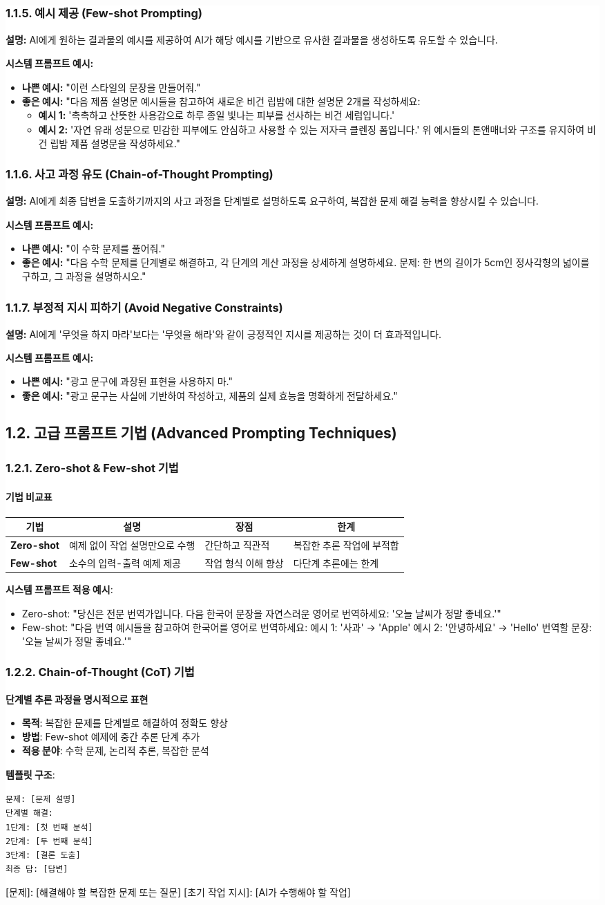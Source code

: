 ### 1.1.5. 예시 제공 (Few-shot Prompting)
**설명:** AI에게 원하는 결과물의 예시를 제공하여 AI가 해당 예시를 기반으로 유사한 결과물을 생성하도록 유도할 수 있습니다.

**시스템 프롬프트 예시:**
*   **나쁜 예시:** "이런 스타일의 문장을 만들어줘."
*   **좋은 예시:** "다음 제품 설명문 예시들을 참고하여 새로운 비건 립밤에 대한 설명문 2개를 작성하세요:
    *   **예시 1:** '촉촉하고 산뜻한 사용감으로 하루 종일 빛나는 피부를 선사하는 비건 세럼입니다.'
    *   **예시 2:** '자연 유래 성분으로 민감한 피부에도 안심하고 사용할 수 있는 저자극 클렌징 폼입니다.'
    위 예시들의 톤앤매너와 구조를 유지하여 비건 립밤 제품 설명문을 작성하세요."

### 1.1.6. 사고 과정 유도 (Chain-of-Thought Prompting)
**설명:** AI에게 최종 답변을 도출하기까지의 사고 과정을 단계별로 설명하도록 요구하여, 복잡한 문제 해결 능력을 향상시킬 수 있습니다.

**시스템 프롬프트 예시:**
*   **나쁜 예시:** "이 수학 문제를 풀어줘."
*   **좋은 예시:** "다음 수학 문제를 단계별로 해결하고, 각 단계의 계산 과정을 상세하게 설명하세요.
    문제: 한 변의 길이가 5cm인 정사각형의 넓이를 구하고, 그 과정을 설명하시오."

### 1.1.7. 부정적 지시 피하기 (Avoid Negative Constraints)
**설명:** AI에게 '무엇을 하지 마라'보다는 '무엇을 해라'와 같이 긍정적인 지시를 제공하는 것이 더 효과적입니다.

**시스템 프롬프트 예시:**
*   **나쁜 예시:** "광고 문구에 과장된 표현을 사용하지 마."
*   **좋은 예시:** "광고 문구는 사실에 기반하여 작성하고, 제품의 실제 효능을 명확하게 전달하세요."

## 1.2. 고급 프롬프트 기법 (Advanced Prompting Techniques)

### 1.2.1. Zero-shot & Few-shot 기법
#### 기법 비교표
| 기법 | 설명 | 장점 | 한계 |
|------|------|------|------|
| **Zero-shot** | 예제 없이 작업 설명만으로 수행 | 간단하고 직관적 | 복잡한 추론 작업에 부적합 |
| **Few-shot** | 소수의 입력-출력 예제 제공 | 작업 형식 이해 향상 | 다단계 추론에는 한계 |

**시스템 프롬프트 적용 예시**:
- Zero-shot: "당신은 전문 번역가입니다. 다음 한국어 문장을 자연스러운 영어로 번역하세요: '오늘 날씨가 정말 좋네요.'"
- Few-shot: "다음 번역 예시들을 참고하여 한국어를 영어로 번역하세요:
  예시 1: '사과' → 'Apple'
  예시 2: '안녕하세요' → 'Hello'
  번역할 문장: '오늘 날씨가 정말 좋네요.'"

### 1.2.2. Chain-of-Thought (CoT) 기법
**단계별 추론 과정을 명시적으로 표현**

- **목적**: 복잡한 문제를 단계별로 해결하여 정확도 향상
- **방법**: Few-shot 예제에 중간 추론 단계 추가
- **적용 분야**: 수학 문제, 논리적 추론, 복잡한 분석

**템플릿 구조**:
```
문제: [문제 설명]
단계별 해결:
1단계: [첫 번째 분석]
2단계: [두 번째 분석]
3단계: [결론 도출]
최종 답: [답변]
```


[문제]: [해결해야 할 복잡한 문제 또는 질문]
[초기 작업 지시]: [AI가 수행해야 할 작업]